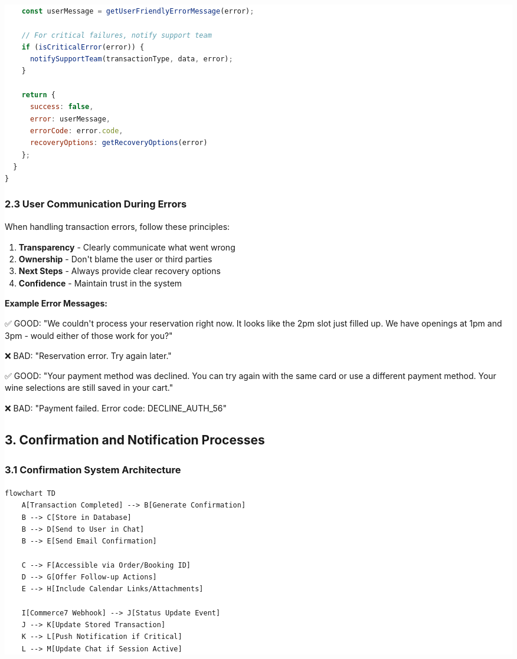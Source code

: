 ```javascript
    const userMessage = getUserFriendlyErrorMessage(error);
    
    // For critical failures, notify support team
    if (isCriticalError(error)) {
      notifySupportTeam(transactionType, data, error);
    }
    
    return {
      success: false,
      error: userMessage,
      errorCode: error.code,
      recoveryOptions: getRecoveryOptions(error)
    };
  }
}
```

### 2.3 User Communication During Errors

When handling transaction errors, follow these principles:

1. **Transparency** - Clearly communicate what went wrong
2. **Ownership** - Don't blame the user or third parties
3. **Next Steps** - Always provide clear recovery options
4. **Confidence** - Maintain trust in the system

**Example Error Messages:**

✅ GOOD: "We couldn't process your reservation right now. It looks like the 2pm slot just filled up. We have openings at 1pm and 3pm - would either of those work for you?"

❌ BAD: "Reservation error. Try again later."

✅ GOOD: "Your payment method was declined. You can try again with the same card or use a different payment method. Your wine selections are still saved in your cart."

❌ BAD: "Payment failed. Error code: DECLINE_AUTH_56"

## 3. Confirmation and Notification Processes

### 3.1 Confirmation System Architecture

```mermaid
flowchart TD
    A[Transaction Completed] --> B[Generate Confirmation]
    B --> C[Store in Database]
    B --> D[Send to User in Chat]
    B --> E[Send Email Confirmation]
    
    C --> F[Accessible via Order/Booking ID]
    D --> G[Offer Follow-up Actions]
    E --> H[Include Calendar Links/Attachments]
    
    I[Commerce7 Webhook] --> J[Status Update Event]
    J --> K[Update Stored Transaction]
    K --> L[Push Notification if Critical]
    L --> M[Update Chat if Session Active]
```
